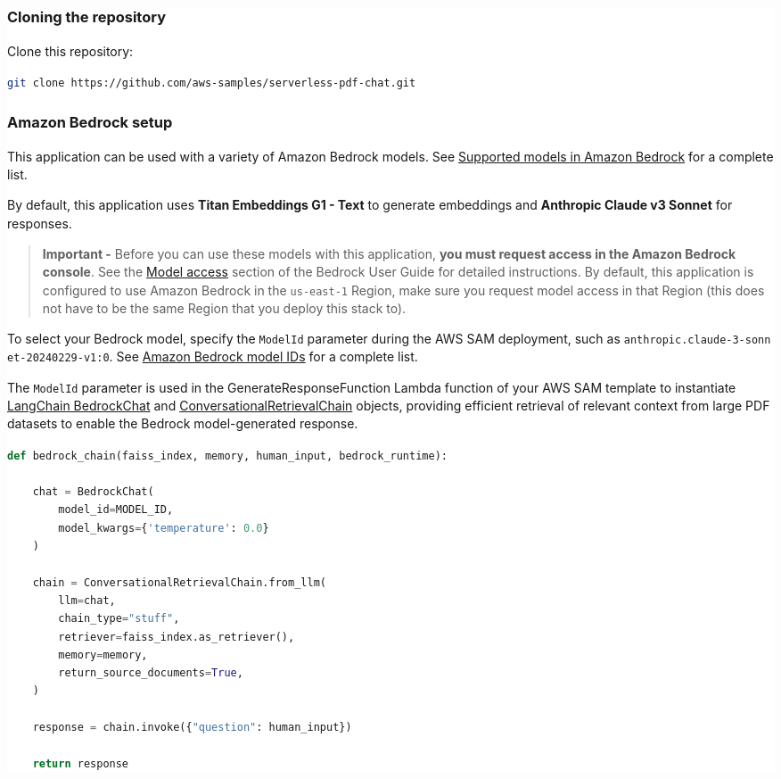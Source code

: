 ### Cloning the repository

Clone this repository:

```bash
git clone https://github.com/aws-samples/serverless-pdf-chat.git
```

### Amazon Bedrock setup

This application can be used with a variety of Amazon Bedrock models. See [Supported models in Amazon Bedrock](https://docs.aws.amazon.com/bedrock/latest/userguide/what-is-service.html#models-supported) for a complete list.

By default, this application uses **Titan Embeddings G1 - Text** to generate embeddings and **Anthropic Claude v3 Sonnet** for responses.

> **Important -**
> Before you can use these models with this application, **you must request access in the Amazon Bedrock console**. See the [Model access](https://docs.aws.amazon.com/bedrock/latest/userguide/model-access.html) section of the Bedrock User Guide for detailed instructions.
> By default, this application is configured to use Amazon Bedrock in the `us-east-1` Region, make sure you request model access in that Region (this does not have to be the same Region that you deploy this stack to).

To select your Bedrock model, specify the `ModelId` parameter during the AWS SAM deployment, such as `anthropic.claude-3-sonnet-20240229-v1:0`. See [Amazon Bedrock model IDs](https://docs.aws.amazon.com/bedrock/latest/userguide/model-ids.html) for a complete list.

The `ModelId` parameter is used in the GenerateResponseFunction Lambda function of your AWS SAM template to instantiate [LangChain BedrockChat](https://js.langchain.com/v0.1/docs/integrations/chat/bedrock/) and [ConversationalRetrievalChain](https://api.python.langchain.com/en/latest/chains/langchain.chains.conversational_retrieval.base.ConversationalRetrievalChain.html) objects, providing efficient retrieval of relevant context from large PDF datasets to enable the Bedrock model-generated response.

```python
def bedrock_chain(faiss_index, memory, human_input, bedrock_runtime):

    chat = BedrockChat(
        model_id=MODEL_ID,
        model_kwargs={'temperature': 0.0}
    )

    chain = ConversationalRetrievalChain.from_llm(
        llm=chat,
        chain_type="stuff",
        retriever=faiss_index.as_retriever(),
        memory=memory,
        return_source_documents=True,
    )

    response = chain.invoke({"question": human_input})

    return response
```
